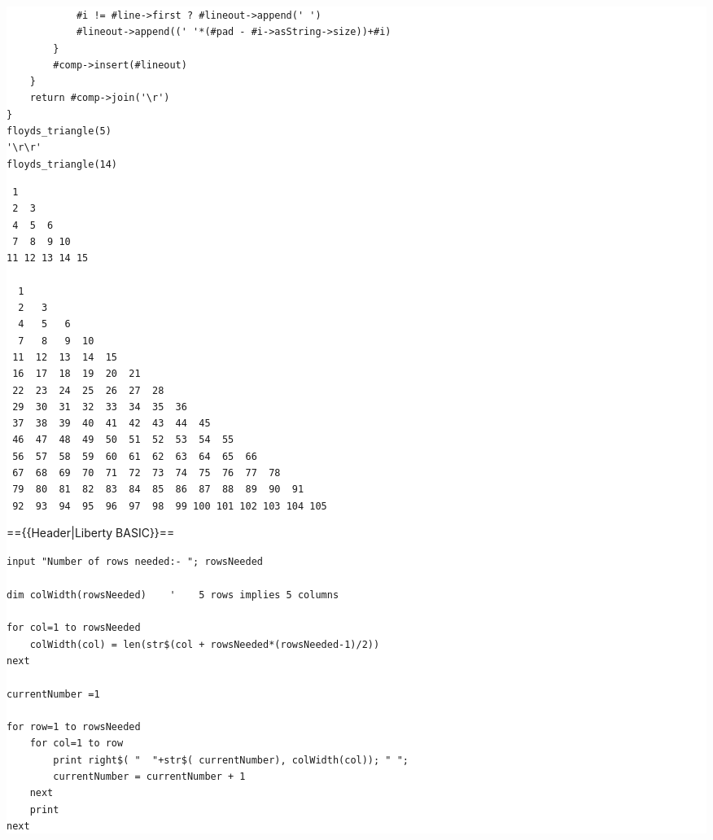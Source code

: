```Lasso
			#i != #line->first ? #lineout->append(' ')
			#lineout->append((' '*(#pad - #i->asString->size))+#i)
		}
		#comp->insert(#lineout)
	}
	return #comp->join('\r')
}
floyds_triangle(5)
'\r\r'
floyds_triangle(14)
```

```txt
 1
 2  3
 4  5  6
 7  8  9 10
11 12 13 14 15

  1
  2   3
  4   5   6
  7   8   9  10
 11  12  13  14  15
 16  17  18  19  20  21
 22  23  24  25  26  27  28
 29  30  31  32  33  34  35  36
 37  38  39  40  41  42  43  44  45
 46  47  48  49  50  51  52  53  54  55
 56  57  58  59  60  61  62  63  64  65  66
 67  68  69  70  71  72  73  74  75  76  77  78
 79  80  81  82  83  84  85  86  87  88  89  90  91
 92  93  94  95  96  97  98  99 100 101 102 103 104 105
```


=={{Header|Liberty BASIC}}==

```lb
input "Number of rows needed:- "; rowsNeeded

dim colWidth(rowsNeeded)    '    5 rows implies 5 columns

for col=1 to rowsNeeded
    colWidth(col) = len(str$(col + rowsNeeded*(rowsNeeded-1)/2))
next

currentNumber =1

for row=1 to rowsNeeded
    for col=1 to row
        print right$( "  "+str$( currentNumber), colWidth(col)); " ";
        currentNumber = currentNumber + 1
    next
    print
next
```
